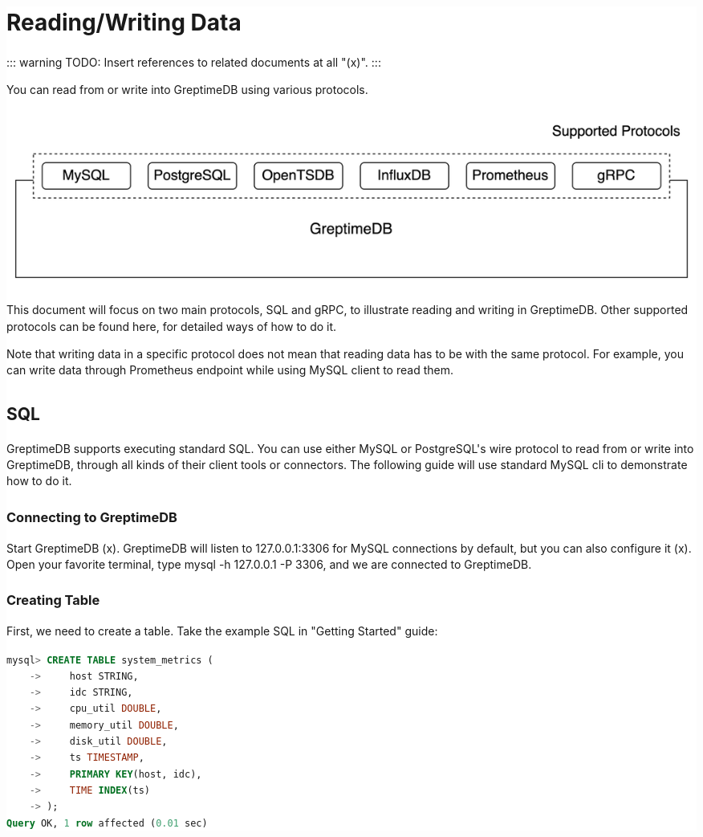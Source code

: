 # Reading/Writing Data

::: warning
TODO: Insert references to related documents at all "(x)".
:::

You can read from or write into GreptimeDB using various protocols.

![protocols](../public/b8fade22-59b2-42a8-aab9-a79cdca36d27.png)

This document will focus on two main protocols, SQL and gRPC, to illustrate
reading and writing in GreptimeDB. Other supported protocols can be found here,
for detailed ways of how to do it.

Note that writing data in a specific protocol does not mean that reading data
has to be with the same protocol. For example, you can write data through
Prometheus endpoint while using MySQL client to read them.

## SQL

GreptimeDB supports executing standard SQL. You can use either MySQL or
PostgreSQL's wire protocol to read from or write into GreptimeDB, through all
kinds of their client tools or connectors. The following guide will use standard
MySQL cli to demonstrate how to do it.

### Connecting to GreptimeDB

Start GreptimeDB (x). GreptimeDB will listen to 127.0.0.1:3306 for MySQL
connections by default, but you can also configure it (x).
Open your favorite terminal, type mysql -h 127.0.0.1 -P 3306, and we are
connected to GreptimeDB.

### Creating Table

First, we need to create a table. Take the example SQL in "Getting Started" guide:

```SQL
mysql> CREATE TABLE system_metrics (
    ->     host STRING,
    ->     idc STRING,
    ->     cpu_util DOUBLE,
    ->     memory_util DOUBLE,
    ->     disk_util DOUBLE,
    ->     ts TIMESTAMP,
    ->     PRIMARY KEY(host, idc),
    ->     TIME INDEX(ts)
    -> );
Query OK, 1 row affected (0.01 sec)
```
